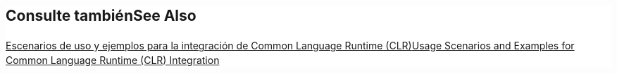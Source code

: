 ## <a name="see-also"></a><span data-ttu-id="179f1-157">Consulte también</span><span class="sxs-lookup"><span data-stu-id="179f1-157">See Also</span></span>  
 [<span data-ttu-id="179f1-158">Escenarios de uso y ejemplos para la integración de Common Language Runtime &#40;CLR&#41;</span><span class="sxs-lookup"><span data-stu-id="179f1-158">Usage Scenarios and Examples for Common Language Runtime &#40;CLR&#41; Integration</span></span>](../../../2014/database-engine/dev-guide/usage-scenarios-and-examples-for-common-language-runtime-clr-integration.md)  
  
  
